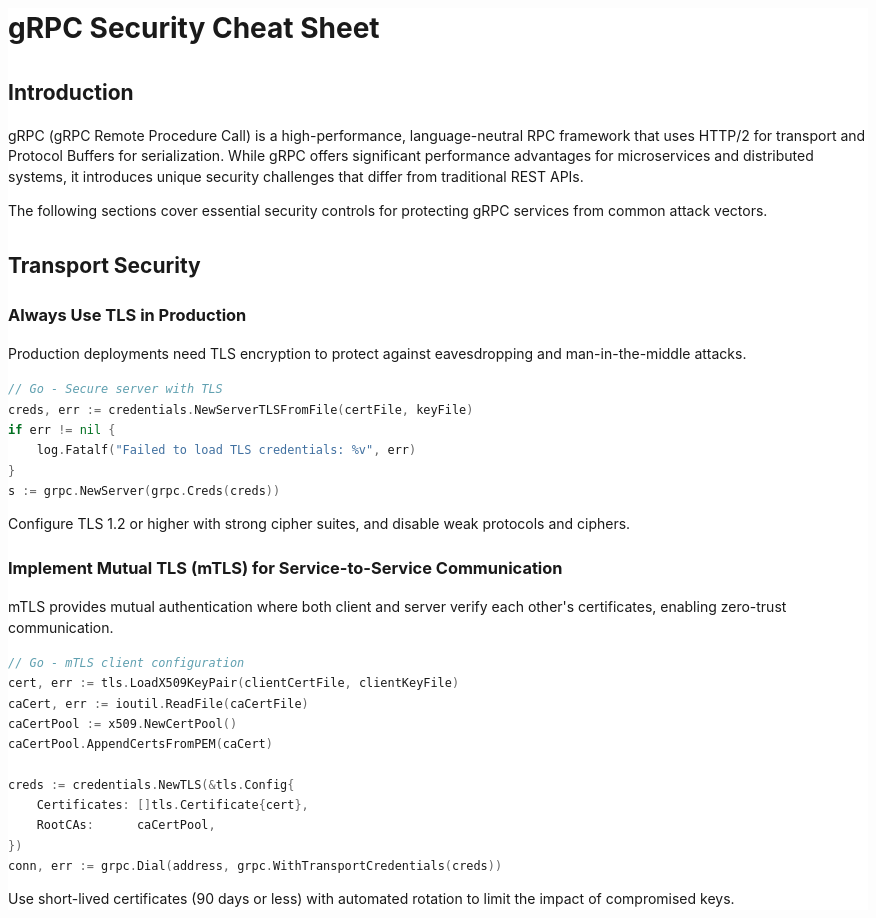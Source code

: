 # gRPC Security Cheat Sheet

## Introduction

gRPC (gRPC Remote Procedure Call) is a high-performance, language-neutral RPC framework that uses HTTP/2 for transport and Protocol Buffers for serialization. While gRPC offers significant performance advantages for microservices and distributed systems, it introduces unique security challenges that differ from traditional REST APIs.

The following sections cover essential security controls for protecting gRPC services from common attack vectors.

## Transport Security

### Always Use TLS in Production

Production deployments need TLS encryption to protect against eavesdropping and man-in-the-middle attacks.

```go
// Go - Secure server with TLS
creds, err := credentials.NewServerTLSFromFile(certFile, keyFile)
if err != nil {
    log.Fatalf("Failed to load TLS credentials: %v", err)
}
s := grpc.NewServer(grpc.Creds(creds))
```

Configure TLS 1.2 or higher with strong cipher suites, and disable weak protocols and ciphers.

### Implement Mutual TLS (mTLS) for Service-to-Service Communication

mTLS provides mutual authentication where both client and server verify each other's certificates, enabling zero-trust communication.

```go
// Go - mTLS client configuration
cert, err := tls.LoadX509KeyPair(clientCertFile, clientKeyFile)
caCert, err := ioutil.ReadFile(caCertFile)
caCertPool := x509.NewCertPool()
caCertPool.AppendCertsFromPEM(caCert)

creds := credentials.NewTLS(&tls.Config{
    Certificates: []tls.Certificate{cert},
    RootCAs:      caCertPool,
})
conn, err := grpc.Dial(address, grpc.WithTransportCredentials(creds))
```

Use short-lived certificates (90 days or less) with automated rotation to limit the impact of compromised keys.
